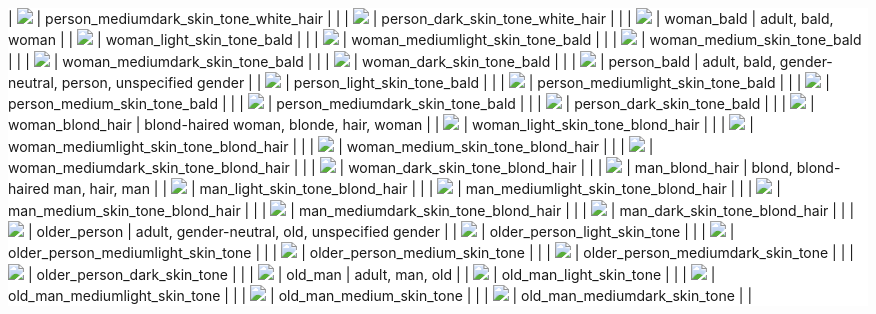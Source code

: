 | ![](docs/emojis/person_mediumdark_skin_tone_white_hair.svg) | person_mediumdark_skin_tone_white_hair |  |
| ![](docs/emojis/person_dark_skin_tone_white_hair.svg) | person_dark_skin_tone_white_hair |  |
| ![](docs/emojis/woman_bald.svg) | woman_bald | adult, bald, woman |
| ![](docs/emojis/woman_light_skin_tone_bald.svg) | woman_light_skin_tone_bald |  |
| ![](docs/emojis/woman_mediumlight_skin_tone_bald.svg) | woman_mediumlight_skin_tone_bald |  |
| ![](docs/emojis/woman_medium_skin_tone_bald.svg) | woman_medium_skin_tone_bald |  |
| ![](docs/emojis/woman_mediumdark_skin_tone_bald.svg) | woman_mediumdark_skin_tone_bald |  |
| ![](docs/emojis/woman_dark_skin_tone_bald.svg) | woman_dark_skin_tone_bald |  |
| ![](docs/emojis/person_bald.svg) | person_bald | adult, bald, gender-neutral, person, unspecified gender |
| ![](docs/emojis/person_light_skin_tone_bald.svg) | person_light_skin_tone_bald |  |
| ![](docs/emojis/person_mediumlight_skin_tone_bald.svg) | person_mediumlight_skin_tone_bald |  |
| ![](docs/emojis/person_medium_skin_tone_bald.svg) | person_medium_skin_tone_bald |  |
| ![](docs/emojis/person_mediumdark_skin_tone_bald.svg) | person_mediumdark_skin_tone_bald |  |
| ![](docs/emojis/person_dark_skin_tone_bald.svg) | person_dark_skin_tone_bald |  |
| ![](docs/emojis/woman_blond_hair.svg) | woman_blond_hair | blond-haired woman, blonde, hair, woman |
| ![](docs/emojis/woman_light_skin_tone_blond_hair.svg) | woman_light_skin_tone_blond_hair |  |
| ![](docs/emojis/woman_mediumlight_skin_tone_blond_hair.svg) | woman_mediumlight_skin_tone_blond_hair |  |
| ![](docs/emojis/woman_medium_skin_tone_blond_hair.svg) | woman_medium_skin_tone_blond_hair |  |
| ![](docs/emojis/woman_mediumdark_skin_tone_blond_hair.svg) | woman_mediumdark_skin_tone_blond_hair |  |
| ![](docs/emojis/woman_dark_skin_tone_blond_hair.svg) | woman_dark_skin_tone_blond_hair |  |
| ![](docs/emojis/man_blond_hair.svg) | man_blond_hair | blond, blond-haired man, hair, man |
| ![](docs/emojis/man_light_skin_tone_blond_hair.svg) | man_light_skin_tone_blond_hair |  |
| ![](docs/emojis/man_mediumlight_skin_tone_blond_hair.svg) | man_mediumlight_skin_tone_blond_hair |  |
| ![](docs/emojis/man_medium_skin_tone_blond_hair.svg) | man_medium_skin_tone_blond_hair |  |
| ![](docs/emojis/man_mediumdark_skin_tone_blond_hair.svg) | man_mediumdark_skin_tone_blond_hair |  |
| ![](docs/emojis/man_dark_skin_tone_blond_hair.svg) | man_dark_skin_tone_blond_hair |  |
| ![](docs/emojis/older_person.svg) | older_person | adult, gender-neutral, old, unspecified gender |
| ![](docs/emojis/older_person_light_skin_tone.svg) | older_person_light_skin_tone |  |
| ![](docs/emojis/older_person_mediumlight_skin_tone.svg) | older_person_mediumlight_skin_tone |  |
| ![](docs/emojis/older_person_medium_skin_tone.svg) | older_person_medium_skin_tone |  |
| ![](docs/emojis/older_person_mediumdark_skin_tone.svg) | older_person_mediumdark_skin_tone |  |
| ![](docs/emojis/older_person_dark_skin_tone.svg) | older_person_dark_skin_tone |  |
| ![](docs/emojis/old_man.svg) | old_man | adult, man, old |
| ![](docs/emojis/old_man_light_skin_tone.svg) | old_man_light_skin_tone |  |
| ![](docs/emojis/old_man_mediumlight_skin_tone.svg) | old_man_mediumlight_skin_tone |  |
| ![](docs/emojis/old_man_medium_skin_tone.svg) | old_man_medium_skin_tone |  |
| ![](docs/emojis/old_man_mediumdark_skin_tone.svg) | old_man_mediumdark_skin_tone |  |